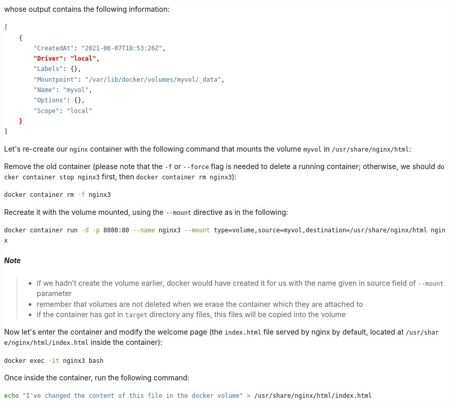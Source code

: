 whose output contains the following information:
```bash
[
    {
        "CreatedAt": "2021-06-07T10:53:26Z",
        "Driver": "local",
        "Labels": {},
        "Mountpoint": "/var/lib/docker/volumes/myvol/_data",
        "Name": "myvol",
        "Options": {},
        "Scope": "local"
    }
]
```

Let's re-create our `nginx` container with the following command that mounts the volume `myvol` in `/usr/share/nginx/html`:

Remove the old container (please note that the `-f` or `--force` flag is needed to delete a running container; otherwise, we should `docker container stop nginx3` first, then `docker container rm nginx3`):
```bash
docker container rm -f nginx3
```

Recreate it with the volume mounted, using the `--mount` directive as in the following:
```bash
docker container run -d -p 8080:80 --name nginx3 --mount type=volume,source=myvol,destination=/usr/share/nginx/html nginx
```

##### Note
>    - if we hadn’t create the volume earlier, docker would have created it for us with the name given in source field of `--mount` parameter
>    - remember that volumes are not deleted when we erase the container which they are attached to
>    - if the container has got in `target` directory any files, this files will be copied into the volume

Now let's enter the container and modify the welcome page (the `index.html` file served by nginx by default, located at `/usr/share/nginx/html/index.html` inside the container):

```bash
docker exec -it nginx3 bash
```

Once inside the container, run the following command:

```bash
echo "I've changed the content of this file in the docker volume" > /usr/share/nginx/html/index.html
```
